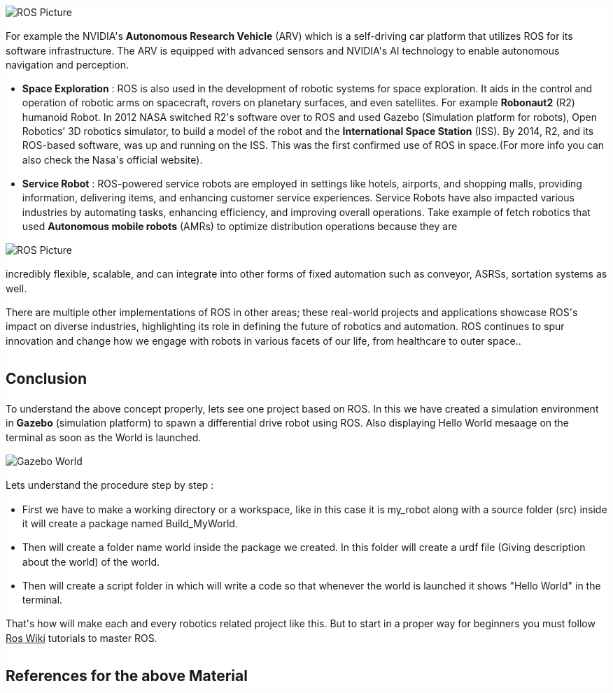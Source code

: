 ![ROS Picture](https://qtxasset.com/styles/breakpoint_xl_880px_w/s3/sensorsmag/1557156950/HERO.jpg?mFGa53Yqlxk9bvrpWrR4c.DCNcwqHF1.&itok=NpvWCRlz)

For example the NVIDIA's __Autonomous Research Vehicle__ (ARV) which is a self-driving car platform that utilizes ROS for its software infrastructure. The ARV is equipped with advanced sensors and NVIDIA's AI technology to enable autonomous navigation and perception.

* __Space Exploration__ : ROS is also used in the development of robotic systems for space exploration. It aids in the control and operation of robotic arms on spacecraft, rovers on planetary surfaces, and even satellites. For example __Robonaut2__ (R2) humanoid Robot. In 2012 NASA switched R2's software over to ROS and used Gazebo (Simulation platform for robots), Open Robotics’ 3D robotics simulator, to build a model of the robot and the __International Space Station__ (ISS). By 2014, R2, and its ROS-based software, was up and running on the ISS. This was the first confirmed use of ROS in space.(For more info you can also check the Nasa's official website).

* __Service Robot__ : ROS-powered service robots are employed in settings like hotels, airports, and shopping malls, providing information, delivering items, and enhancing customer service experiences. Service Robots have also impacted various industries by automating tasks, enhancing efficiency, and improving overall operations. Take example of fetch robotics that used __Autonomous mobile robots__ (AMRs) to optimize distribution operations because they are

![ROS Picture](https://fetch3.wpenginepowered.com/wp-content/uploads/2021/01/Fetch-Robotics-PalletTransport1500-Docking.jpg)

 incredibly flexible, scalable, and can integrate into other forms of fixed automation such as conveyor, ASRSs, sortation systems as well.

<p>There are multiple other implementations of ROS in other areas; these real-world projects and applications showcase ROS's impact on diverse industries, highlighting its role in defining the future of robotics and automation. ROS continues to spur innovation and change how we engage with robots in various facets of our life, from healthcare to outer space..<p>

## Conclusion
To understand the above concept properly, lets see one project based on ROS. In this we have created a simulation environment in __Gazebo__ (simulation platform) to spawn a differential drive robot using ROS. Also displaying Hello World mesaage on the terminal as soon as the World is launched.

![Gazebo World](https://user-images.githubusercontent.com/97186785/167906069-6745a759-416f-4ffc-9db4-d8812ad23caf.png)

<p>Lets understand the procedure step by step : <p>

* First we have to make a working directory or a workspace, like in this case it is my_robot along with a source folder (src) inside it will create a package named Build_MyWorld. 

* Then will create a folder name world inside the package we created. In this folder will create a urdf file (Giving description about the world) of the world. 

* Then will create a script folder in which will write a code so that whenever the world is launched it shows "Hello World" in the terminal.

That's how will make each and every robotics related project like this. But to start in a proper way for beginners you must follow [Ros Wiki](http://wiki.ros.org/ROS/Tutorials) tutorials to master ROS.


## References for the above Material
